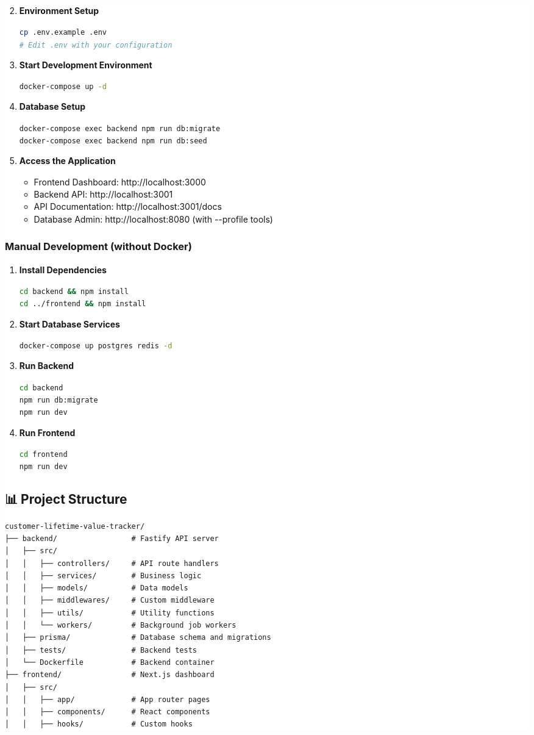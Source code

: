 2. **Environment Setup**
   ```bash
   cp .env.example .env
   # Edit .env with your configuration
   ```

3. **Start Development Environment**
   ```bash
   docker-compose up -d
   ```

4. **Database Setup**
   ```bash
   docker-compose exec backend npm run db:migrate
   docker-compose exec backend npm run db:seed
   ```

5. **Access the Application**
   - Frontend Dashboard: http://localhost:3000
   - Backend API: http://localhost:3001
   - API Documentation: http://localhost:3001/docs
   - Database Admin: http://localhost:8080 (with --profile tools)

### Manual Development (without Docker)

1. **Install Dependencies**
   ```bash
   cd backend && npm install
   cd ../frontend && npm install
   ```

2. **Start Database Services**
   ```bash
   docker-compose up postgres redis -d
   ```

3. **Run Backend**
   ```bash
   cd backend
   npm run db:migrate
   npm run dev
   ```

4. **Run Frontend**
   ```bash
   cd frontend
   npm run dev
   ```

## 📊 Project Structure

```
customer-lifetime-value-tracker/
├── backend/                 # Fastify API server
│   ├── src/
│   │   ├── controllers/     # API route handlers
│   │   ├── services/        # Business logic
│   │   ├── models/          # Data models
│   │   ├── middlewares/     # Custom middleware
│   │   ├── utils/           # Utility functions
│   │   └── workers/         # Background job workers
│   ├── prisma/              # Database schema and migrations
│   ├── tests/               # Backend tests
│   └── Dockerfile           # Backend container
├── frontend/                # Next.js dashboard
│   ├── src/
│   │   ├── app/             # App router pages
│   │   ├── components/      # React components
│   │   ├── hooks/           # Custom hooks
```